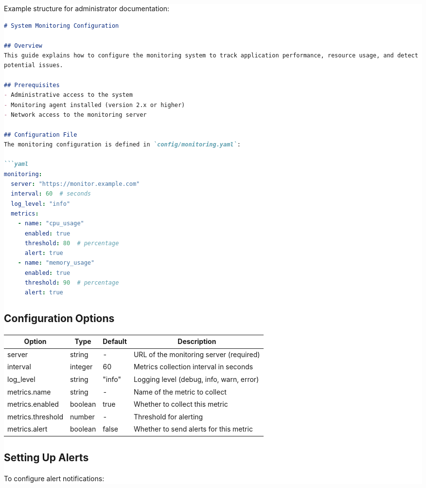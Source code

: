 Example structure for administrator documentation:
```markdown
# System Monitoring Configuration

## Overview
This guide explains how to configure the monitoring system to track application performance, resource usage, and detect potential issues.

## Prerequisites
- Administrative access to the system
- Monitoring agent installed (version 2.x or higher)
- Network access to the monitoring server

## Configuration File
The monitoring configuration is defined in `config/monitoring.yaml`:

```yaml
monitoring:
  server: "https://monitor.example.com"
  interval: 60  # seconds
  log_level: "info"
  metrics:
    - name: "cpu_usage"
      enabled: true
      threshold: 80  # percentage
      alert: true
    - name: "memory_usage"
      enabled: true
      threshold: 90  # percentage
      alert: true
```

## Configuration Options

| Option | Type | Default | Description |
|--------|------|---------|-------------|
| server | string | - | URL of the monitoring server (required) |
| interval | integer | 60 | Metrics collection interval in seconds |
| log_level | string | "info" | Logging level (debug, info, warn, error) |
| metrics.name | string | - | Name of the metric to collect |
| metrics.enabled | boolean | true | Whether to collect this metric |
| metrics.threshold | number | - | Threshold for alerting |
| metrics.alert | boolean | false | Whether to send alerts for this metric |

## Setting Up Alerts
To configure alert notifications:
